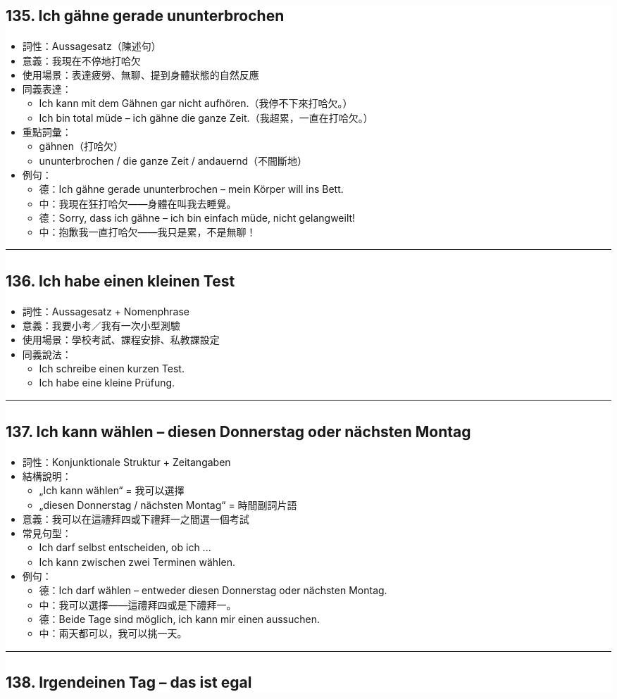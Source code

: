 
## 135. Ich gähne gerade ununterbrochen

- 詞性：Aussagesatz（陳述句）
- 意義：我現在不停地打哈欠
- 使用場景：表達疲勞、無聊、提到身體狀態的自然反應
- 同義表達：
  - Ich kann mit dem Gähnen gar nicht aufhören.（我停不下來打哈欠。）
  - Ich bin total müde – ich gähne die ganze Zeit.（我超累，一直在打哈欠。）
- 重點詞彙：
  - gähnen（打哈欠）
  - ununterbrochen / die ganze Zeit / andauernd（不間斷地）
- 例句：
  - 德：Ich gähne gerade ununterbrochen – mein Körper will ins Bett.
  - 中：我現在狂打哈欠——身體在叫我去睡覺。
  - 德：Sorry, dass ich gähne – ich bin einfach müde, nicht gelangweilt!
  - 中：抱歉我一直打哈欠——我只是累，不是無聊！

---


## 136. Ich habe einen kleinen Test

- 詞性：Aussagesatz + Nomenphrase
- 意義：我要小考／我有一次小型測驗
- 使用場景：學校考試、課程安排、私教課設定
- 同義說法：
  - Ich schreibe einen kurzen Test.
  - Ich habe eine kleine Prüfung.

---

## 137. Ich kann wählen – diesen Donnerstag oder nächsten Montag

- 詞性：Konjunktionale Struktur + Zeitangaben
- 結構說明：
  - „Ich kann wählen“ = 我可以選擇
  - „diesen Donnerstag / nächsten Montag“ = 時間副詞片語
- 意義：我可以在這禮拜四或下禮拜一之間選一個考試
- 常見句型：
  - Ich darf selbst entscheiden, ob ich ...
  - Ich kann zwischen zwei Terminen wählen.
- 例句：
  - 德：Ich darf wählen – entweder diesen Donnerstag oder nächsten Montag.
  - 中：我可以選擇——這禮拜四或是下禮拜一。
  - 德：Beide Tage sind möglich, ich kann mir einen aussuchen.
  - 中：兩天都可以，我可以挑一天。

---

## 138. Irgendeinen Tag – das ist egal
